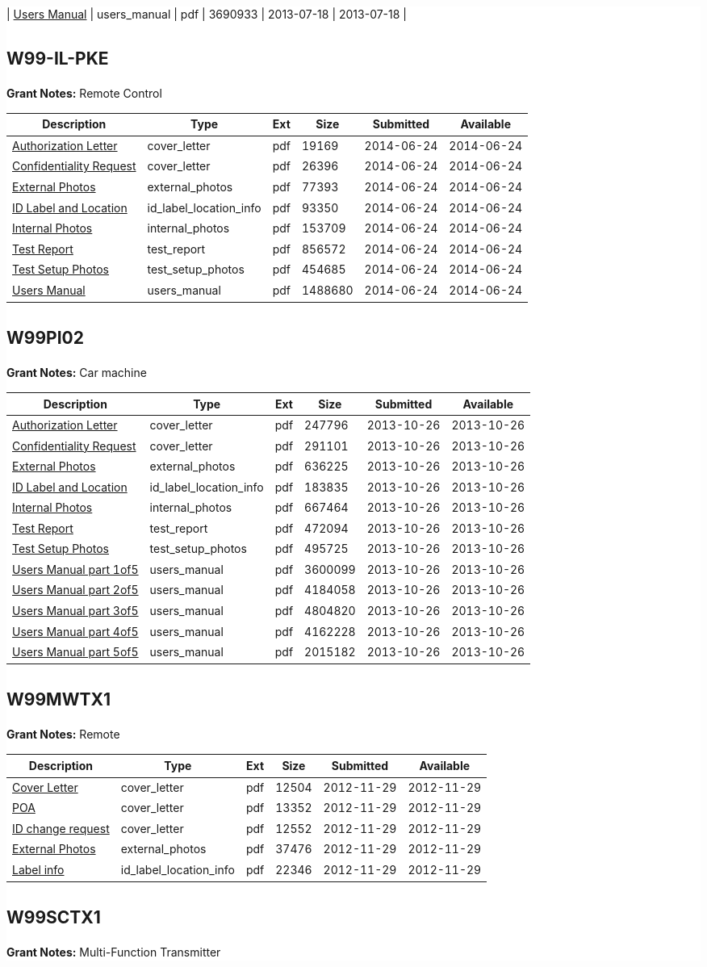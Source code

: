 | [Users Manual](W99TI1/3a3c74a8f61536aade726d76cd3ce29f/2019599.pdf) | users_manual | pdf | 3690933 | 2013-07-18 | 2013-07-18 |
## W99-IL-PKE
**Grant Notes:** Remote Control

| Description | Type | Ext | Size | Submitted | Available |
| ----------- | ---- | --- | ---- | --------- | --------- |
| [Authorization Letter](W99-IL-PKE/b5c51b7a8861e41c480cb37c7afb4039/2305143.pdf) | cover_letter | pdf | 19169 | 2014-06-24 | 2014-06-24 |
| [Confidentiality Request](W99-IL-PKE/b5c51b7a8861e41c480cb37c7afb4039/2305144.pdf) | cover_letter | pdf | 26396 | 2014-06-24 | 2014-06-24 |
| [External Photos](W99-IL-PKE/b5c51b7a8861e41c480cb37c7afb4039/2305146.pdf) | external_photos | pdf | 77393 | 2014-06-24 | 2014-06-24 |
| [ID Label and Location](W99-IL-PKE/b5c51b7a8861e41c480cb37c7afb4039/2305147.pdf) | id_label_location_info | pdf | 93350 | 2014-06-24 | 2014-06-24 |
| [Internal Photos](W99-IL-PKE/b5c51b7a8861e41c480cb37c7afb4039/2305148.pdf) | internal_photos | pdf | 153709 | 2014-06-24 | 2014-06-24 |
| [Test Report](W99-IL-PKE/b5c51b7a8861e41c480cb37c7afb4039/2305151.pdf) | test_report | pdf | 856572 | 2014-06-24 | 2014-06-24 |
| [Test Setup Photos](W99-IL-PKE/b5c51b7a8861e41c480cb37c7afb4039/2305152.pdf) | test_setup_photos | pdf | 454685 | 2014-06-24 | 2014-06-24 |
| [Users Manual](W99-IL-PKE/b5c51b7a8861e41c480cb37c7afb4039/2305153.pdf) | users_manual | pdf | 1488680 | 2014-06-24 | 2014-06-24 |
## W99PI02
**Grant Notes:** Car machine

| Description | Type | Ext | Size | Submitted | Available |
| ----------- | ---- | --- | ---- | --------- | --------- |
| [Authorization Letter](W99PI02/483f3112fbaf6de3c5ed2d2383b9869b/2102750.pdf) | cover_letter | pdf | 247796 | 2013-10-26 | 2013-10-26 |
| [Confidentiality Request](W99PI02/483f3112fbaf6de3c5ed2d2383b9869b/2102751.pdf) | cover_letter | pdf | 291101 | 2013-10-26 | 2013-10-26 |
| [External Photos](W99PI02/483f3112fbaf6de3c5ed2d2383b9869b/2102753.pdf) | external_photos | pdf | 636225 | 2013-10-26 | 2013-10-26 |
| [ID Label and Location](W99PI02/483f3112fbaf6de3c5ed2d2383b9869b/2102754.pdf) | id_label_location_info | pdf | 183835 | 2013-10-26 | 2013-10-26 |
| [Internal Photos](W99PI02/483f3112fbaf6de3c5ed2d2383b9869b/2102755.pdf) | internal_photos | pdf | 667464 | 2013-10-26 | 2013-10-26 |
| [Test Report](W99PI02/483f3112fbaf6de3c5ed2d2383b9869b/2102758.pdf) | test_report | pdf | 472094 | 2013-10-26 | 2013-10-26 |
| [Test Setup Photos](W99PI02/483f3112fbaf6de3c5ed2d2383b9869b/2102759.pdf) | test_setup_photos | pdf | 495725 | 2013-10-26 | 2013-10-26 |
| [Users Manual part 1of5](W99PI02/483f3112fbaf6de3c5ed2d2383b9869b/2102760.pdf) | users_manual | pdf | 3600099 | 2013-10-26 | 2013-10-26 |
| [Users Manual part 2of5](W99PI02/483f3112fbaf6de3c5ed2d2383b9869b/2102761.pdf) | users_manual | pdf | 4184058 | 2013-10-26 | 2013-10-26 |
| [Users Manual part 3of5](W99PI02/483f3112fbaf6de3c5ed2d2383b9869b/2102762.pdf) | users_manual | pdf | 4804820 | 2013-10-26 | 2013-10-26 |
| [Users Manual part 4of5](W99PI02/483f3112fbaf6de3c5ed2d2383b9869b/2102763.pdf) | users_manual | pdf | 4162228 | 2013-10-26 | 2013-10-26 |
| [Users Manual part 5of5](W99PI02/483f3112fbaf6de3c5ed2d2383b9869b/2102764.pdf) | users_manual | pdf | 2015182 | 2013-10-26 | 2013-10-26 |
## W99MWTX1
**Grant Notes:** Remote

| Description | Type | Ext | Size | Submitted | Available |
| ----------- | ---- | --- | ---- | --------- | --------- |
| [Cover Letter](W99MWTX1/c3c197a07338cac71b4ee0123931a558/1848223.pdf) | cover_letter | pdf | 12504 | 2012-11-29 | 2012-11-29 |
| [POA](W99MWTX1/c3c197a07338cac71b4ee0123931a558/1848225.pdf) | cover_letter | pdf | 13352 | 2012-11-29 | 2012-11-29 |
| [ID change request](W99MWTX1/c3c197a07338cac71b4ee0123931a558/1848226.pdf) | cover_letter | pdf | 12552 | 2012-11-29 | 2012-11-29 |
| [External Photos](W99MWTX1/c3c197a07338cac71b4ee0123931a558/1848224.pdf) | external_photos | pdf | 37476 | 2012-11-29 | 2012-11-29 |
| [Label info](W99MWTX1/c3c197a07338cac71b4ee0123931a558/1848227.pdf) | id_label_location_info | pdf | 22346 | 2012-11-29 | 2012-11-29 |
## W99SCTX1
**Grant Notes:** Multi-Function Transmitter
